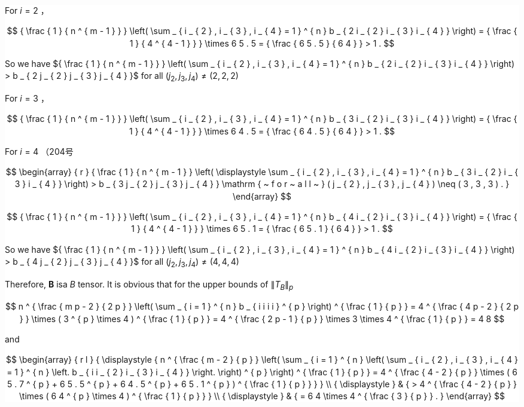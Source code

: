 For $i = 2$ ，

$$
{ \frac { 1 } { n ^ { m - 1 } } } \left( \sum _ { i _ { 2 } , i _ { 3 } , i _ { 4 } = 1 } ^ { n } b _ { 2 i _ { 2 } i _ { 3 } i _ { 4 } } \right) = { \frac { 1 } { 4 ^ { 4 - 1 } } } \times 6 5 . 5 = { \frac { 6 5 . 5 } { 6 4 } } > 1 .
$$

So we have ${ \frac { 1 } { n ^ { m - 1 } } } \left( \sum _ { i _ { 2 } , i _ { 3 } , i _ { 4 } = 1 } ^ { n } b _ { 2 i _ { 2 } i _ { 3 } i _ { 4 } } \right) > b _ { 2 j _ { 2 } j _ { 3 } j _ { 4 } }$ for all $( j _ { 2 } , j _ { 3 } , j _ { 4 } ) \neq ( 2 , 2 , 2 )$

For $i = 3$ ，

$$
{ \frac { 1 } { n ^ { m - 1 } } } \left( \sum _ { i _ { 2 } , i _ { 3 } , i _ { 4 } = 1 } ^ { n } b _ { 3 i _ { 2 } i _ { 3 } i _ { 4 } } \right) = { \frac { 1 } { 4 ^ { 4 - 1 } } } \times 6 4 . 5 = { \frac { 6 4 . 5 } { 6 4 } } > 1 .
$$

For $i = 4$ （204号

$$
\begin{array} { r } { \frac { 1 } { n ^ { m - 1 } } \left( \displaystyle \sum _ { i _ { 2 } , i _ { 3 } , i _ { 4 } = 1 } ^ { n } b _ { 3 i _ { 2 } i _ { 3 } i _ { 4 } } \right) > b _ { 3 j _ { 2 } j _ { 3 } j _ { 4 } } \mathrm { ~ f o r ~ a l l ~ } ( j _ { 2 } , j _ { 3 } , j _ { 4 } ) \neq ( 3 , 3 , 3 ) . } \end{array}
$$

$$
{ \frac { 1 } { n ^ { m - 1 } } } \left( \sum _ { i _ { 2 } , i _ { 3 } , i _ { 4 } = 1 } ^ { n } b _ { 4 i _ { 2 } i _ { 3 } i _ { 4 } } \right) = { \frac { 1 } { 4 ^ { 4 - 1 } } } \times 6 5 . 1 = { \frac { 6 5 . 1 } { 6 4 } } > 1 .
$$

So we have ${ \frac { 1 } { n ^ { m - 1 } } } \left( \sum _ { i _ { 2 } , i _ { 3 } , i _ { 4 } = 1 } ^ { n } b _ { 4 i _ { 2 } i _ { 3 } i _ { 4 } } \right) > b _ { 4 j _ { 2 } j _ { 3 } j _ { 4 } }$ for all $( j _ { 2 } , j _ { 3 } , j _ { 4 } ) \neq ( 4 , 4 , 4 )$

Therefore, $\boldsymbol { B }$ isa $B$ tensor. It is obvious that for the upper bounds of $\| T _ { B } \| _ { p }$

$$
n ^ { \frac { m p - 2 } { 2 p } } \left( \sum _ { i = 1 } ^ { n } b _ { i i i i } ^ { p } \right) ^ { \frac { 1 } { p } } = 4 ^ { \frac { 4 p - 2 } { 2 p } } \times ( 3 ^ { p } \times 4 ) ^ { \frac { 1 } { p } } = 4 ^ { \frac { 2 p - 1 } { p } } \times 3 \times 4 ^ { \frac { 1 } { p } } = 4 8
$$

and

$$
\begin{array} { r l } { \displaystyle { n ^ { \frac { m - 2 } { p } } \left( \sum _ { i = 1 } ^ { n } \left( \sum _ { i _ { 2 } , i _ { 3 } , i _ { 4 } = 1 } ^ { n } \left. b _ { i i _ { 2 } i _ { 3 } i _ { 4 } } \right. \right) ^ { p } \right) ^ { \frac { 1 } { p } } = 4 ^ { \frac { 4 - 2 } { p } } \times ( 6 5 . 7 ^ { p } + 6 5 . 5 ^ { p } + 6 4 . 5 ^ { p } + 6 5 . 1 ^ { p } ) ^ { \frac { 1 } { p } } } } \\ { \displaystyle } & { > 4 ^ { \frac { 4 - 2 } { p } } \times ( 6 4 ^ { p } \times 4 ) ^ { \frac { 1 } { p } } } \\ { \displaystyle } & { = 6 4 \times 4 ^ { \frac { 3 } { p } } . } \end{array}
$$
